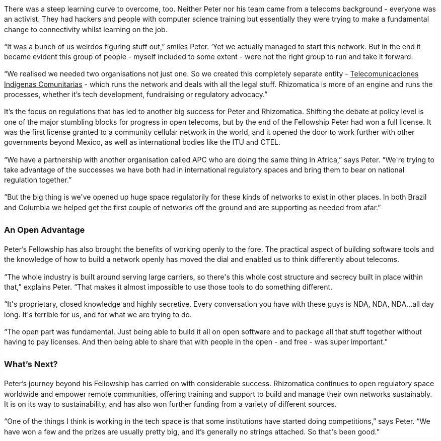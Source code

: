 There was a steep learning curve to overcome, too. Neither Peter nor his team came from a  telecoms background - everyone was an activist. They had hackers and people with computer science training but essentially they were trying to make a fundamental change to connectivity whilst learning on the job.

“It was a bunch of us weirdos figuring stuff out,” smiles Peter. ‘Yet we actually managed to start this network. But in the end it became evident this group of people - myself included to some extent - were not the right group to run and take it forward. 

“We realised we needed two organisations not just one. So we created this completely separate entity - [Telecomunicaciones Indígenas Comunitarias](https://www.tic-ac.org/) - which runs the network and deals with all the legal stuff. Rhizomatica is more of an engine and runs the processes, whether it’s tech development, fundraising or regulatory advocacy.”

It’s the focus on regulations that has led to another big success for Peter and Rhizomatica. Shifting the debate at policy level is one of the major stumbling blocks for progress in open telecoms, but by the end of the Fellowship Peter had won a full license. It was the first license granted to a community cellular network in the world, and it opened the door to work further with other governments beyond Mexico, as well as international bodies like the ITU and CTEL. 

“We have a partnership with another organisation called APC who are doing the same thing in Africa,” says Peter. “We're trying to take advantage of the successes we have both had in international regulatory spaces and bring them to bear on national regulation together.”

“But the big thing is we've opened up huge space regulatorily for these kinds of networks to exist in other places. In both Brazil and Columbia we helped get the first couple of networks off the ground and are supporting as needed from afar.” 

### An Open Advantage

Peter’s Fellowship has also brought the benefits of working openly to the fore. The practical aspect of building software tools and the knowledge of how to build a network openly has moved the dial and enabled us to think differently about telecoms. 

“The whole industry is built around serving large carriers, so there's this whole cost structure and secrecy built in place within that,” explains Peter. “That makes it almost impossible to use those tools to do something different. 

“It's proprietary, closed knowledge and highly secretive. Every conversation you have with these guys is NDA, NDA, NDA...all day long. It's terrible for us, and for what we are trying to do. 

“The open part was fundamental. Just being able to build it all on open software and to package all that stuff together without having to pay licenses. And then being able to share that with people in the open - and free - was super important.” 

### What’s Next?

Peter’s journey beyond his Fellowship has carried on with considerable success. Rhizomatica continues to open regulatory space worldwide and empower remote communities, offering training and support to build and manage their own networks sustainably. It is on its way to sustainability, and has also won further funding from a variety of different sources. 

“One of the things I think is working in the tech space is that some institutions have started doing competitions,” says Peter. “We have won a few and the prizes are usually pretty big, and it’s generally no strings attached. So that's been good.”
